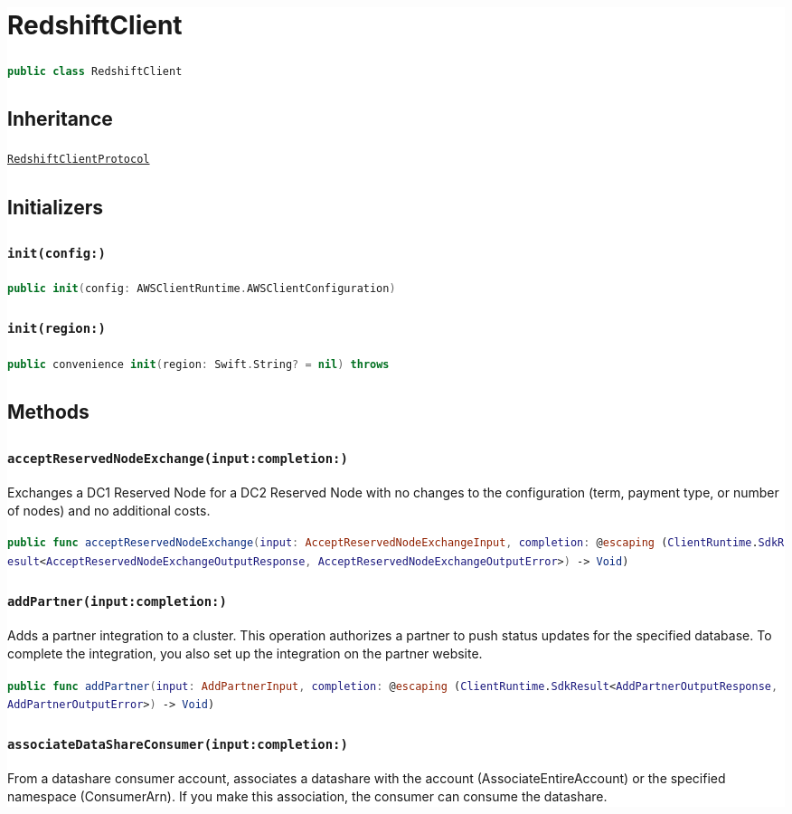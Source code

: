 # RedshiftClient

``` swift
public class RedshiftClient 
```

## Inheritance

[`RedshiftClientProtocol`](/aws-sdk-swift/reference/0.x/AWSRedshift/RedshiftClientProtocol)

## Initializers

### `init(config:)`

``` swift
public init(config: AWSClientRuntime.AWSClientConfiguration) 
```

### `init(region:)`

``` swift
public convenience init(region: Swift.String? = nil) throws 
```

## Methods

### `acceptReservedNodeExchange(input:completion:)`

Exchanges a DC1 Reserved Node for a DC2 Reserved Node with no changes to the
configuration (term, payment type, or number of nodes) and no additional costs.

``` swift
public func acceptReservedNodeExchange(input: AcceptReservedNodeExchangeInput, completion: @escaping (ClientRuntime.SdkResult<AcceptReservedNodeExchangeOutputResponse, AcceptReservedNodeExchangeOutputError>) -> Void)
```

### `addPartner(input:completion:)`

Adds a partner integration to a cluster.
This operation authorizes a partner to push status updates for the specified database.
To complete the integration, you also set up the integration on the partner website.

``` swift
public func addPartner(input: AddPartnerInput, completion: @escaping (ClientRuntime.SdkResult<AddPartnerOutputResponse, AddPartnerOutputError>) -> Void)
```

### `associateDataShareConsumer(input:completion:)`

From a datashare consumer account, associates a datashare with the
account (AssociateEntireAccount) or the specified namespace (ConsumerArn). If you make this association, the consumer
can consume the datashare.
